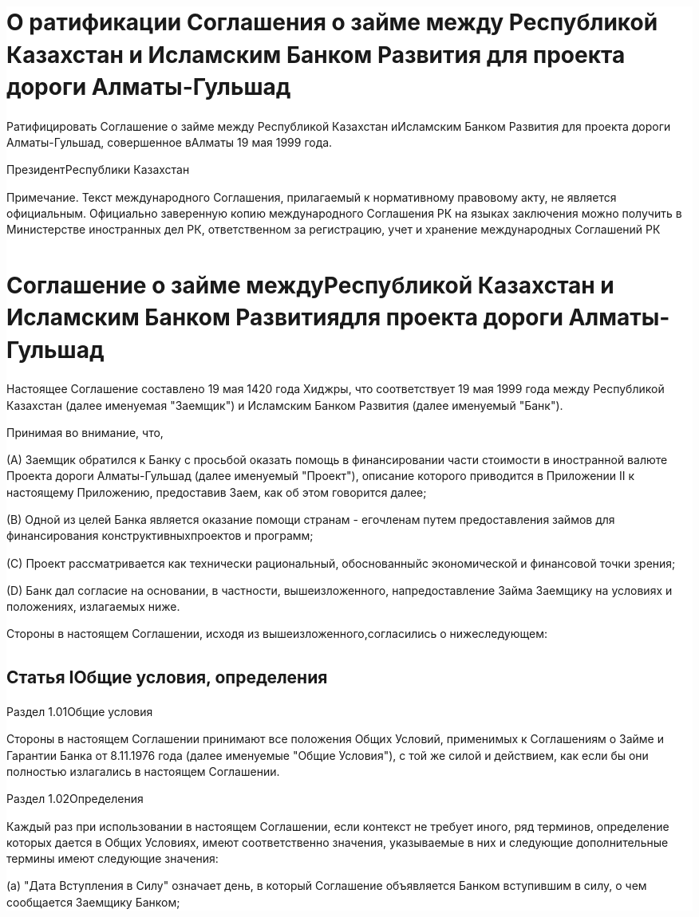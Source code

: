 # О ратификации Соглашения о займе между Республикой Казахстан и Исламским Банком Развития для проекта дороги Алматы-Гульшад

Ратифицировать Соглашение о займе между Республикой Казахстан иИсламским Банком Развития для проекта дороги Алматы-Гульшад, совершенное вАлматы 19 мая 1999 года.

ПрезидентРеспублики Казахстан

Примечание. Текст международного Соглашения, прилагаемый к нормативному правовому акту, не является официальным. Официально заверенную копию международного Соглашения РК на языках заключения можно получить в Министерстве иностранных дел РК, ответственном за регистрацию, учет и хранение международных Соглашений РК

# Соглашение о займе междуРеспубликой Казахстан и Исламским Банком Развитиядля проекта дороги Алматы-Гульшад

Настоящее Соглашение составлено 19 мая 1420 года Хиджры, что соответствует 19 мая 1999 года между Республикой Казахстан (далее именуемая "Заемщик") и Исламским Банком Развития (далее именуемый "Банк").

Принимая во внимание, что,

(A) Заемщик обратился к Банку с просьбой оказать помощь в финансировании части стоимости в иностранной валюте Проекта дороги Алматы-Гульшад (далее именуемый "Проект"), описание которого приводится в Приложении II к настоящему Приложению, предоставив Заем, как об этом говорится далее;

(B) Одной из целей Банка является оказание помощи странам - егочленам путем предоставления займов для финансирования конструктивныхпроектов и программ;

(C) Проект рассматривается как технически рациональный, обоснованныйс экономической и финансовой точки зрения;

(D) Банк дал согласие на основании, в частности, вышеизложенного, напредоставление Займа Заемщику на условиях и положениях, излагаемых ниже.

Стороны в настоящем Соглашении, исходя из вышеизложенного,согласились о нижеследующем:

## Статья IОбщие условия, определения

Раздел 1.01Общие условия

Стороны в настоящем Соглашении принимают все положения Общих Условий, применимых к Соглашениям о Займе и Гарантии Банка от 8.11.1976 года (далее именуемые "Общие Условия"), с той же силой и действием, как если бы они полностью излагались в настоящем Соглашении.

Раздел 1.02Определения

Каждый раз при использовании в настоящем Соглашении, если контекст не требует иного, ряд терминов, определение которых дается в Общих Условиях, имеют соответственно значения, указываемые в них и следующие дополнительные термины имеют следующие значения:

(a) "Дата Вступления в Силу" означает день, в который Соглашение объявляется Банком вступившим в силу, о чем сообщается Заемщику Банком;
